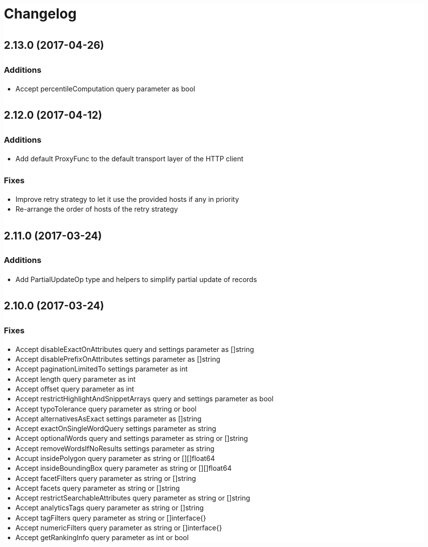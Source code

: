 # Changelog

## 2.13.0 (2017-04-26)

### Additions

 - Accept percentileComputation query parameter as bool

## 2.12.0 (2017-04-12)

### Additions

 - Add default ProxyFunc to the default transport layer of the HTTP client

### Fixes

 - Improve retry strategy to let it use the provided hosts if any in priority
 - Re-arrange the order of hosts of the retry strategy

## 2.11.0 (2017-03-24)

### Additions

- Add PartialUpdateOp type and helpers to simplify partial update of records

## 2.10.0 (2017-03-24)

### Fixes

- Accept disableExactOnAttributes query and settings parameter as []string
- Accept disablePrefixOnAttributes settings parameter as []string
- Accept paginationLimitedTo settings parameter as int
- Accept length query parameter as int
- Accept offset query parameter as int
- Accept restrictHighlightAndSnippetArrays query and settings parameter as bool
- Accept typoTolerance query parameter as string or bool
- Accept alternativesAsExact settings parameter as []string
- Accept exactOnSingleWordQuery settings parameter as string
- Accept optionalWords query and settings parameter as string or []string
- Accept removeWordsIfNoResults settings parameter as string
- Accupt insidePolygon query parameter as string or [][]float64
- Accept insideBoundingBox query parameter as string or [][]float64
- Accept facetFilters query parameter as string or []string
- Accept facets query parameter as string or []string
- Accept restrictSearchableAttributes query parameter as string or []string
- Accept analyticsTags query parameter as string or []string
- Accept tagFilters query parameter as string or []interface{}
- Accept numericFilters query parameter as string or []interface{}
- Accept getRankingInfo query parameter as int or bool
